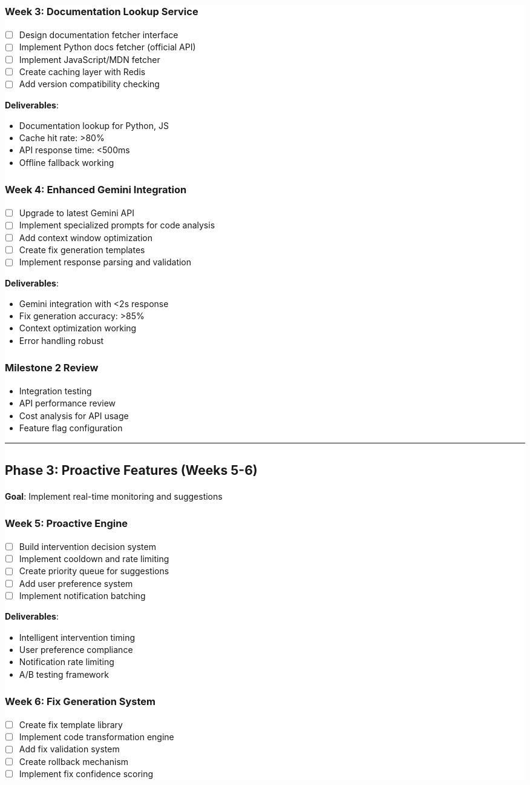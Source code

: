 ### Week 3: Documentation Lookup Service
- [ ] Design documentation fetcher interface
- [ ] Implement Python docs fetcher (official API)
- [ ] Implement JavaScript/MDN fetcher
- [ ] Create caching layer with Redis
- [ ] Add version compatibility checking

**Deliverables**:
- Documentation lookup for Python, JS
- Cache hit rate: >80%
- API response time: <500ms
- Offline fallback working

### Week 4: Enhanced Gemini Integration
- [ ] Upgrade to latest Gemini API
- [ ] Implement specialized prompts for code analysis
- [ ] Add context window optimization
- [ ] Create fix generation templates
- [ ] Implement response parsing and validation

**Deliverables**:
- Gemini integration with <2s response
- Fix generation accuracy: >85%
- Context optimization working
- Error handling robust

### Milestone 2 Review
- Integration testing
- API performance review
- Cost analysis for API usage
- Feature flag configuration

---

## Phase 3: Proactive Features (Weeks 5-6)
**Goal**: Implement real-time monitoring and suggestions

### Week 5: Proactive Engine
- [ ] Build intervention decision system
- [ ] Implement cooldown and rate limiting
- [ ] Create priority queue for suggestions
- [ ] Add user preference system
- [ ] Implement notification batching

**Deliverables**:
- Intelligent intervention timing
- User preference compliance
- Notification rate limiting
- A/B testing framework

### Week 6: Fix Generation System
- [ ] Create fix template library
- [ ] Implement code transformation engine
- [ ] Add fix validation system
- [ ] Create rollback mechanism
- [ ] Implement fix confidence scoring
